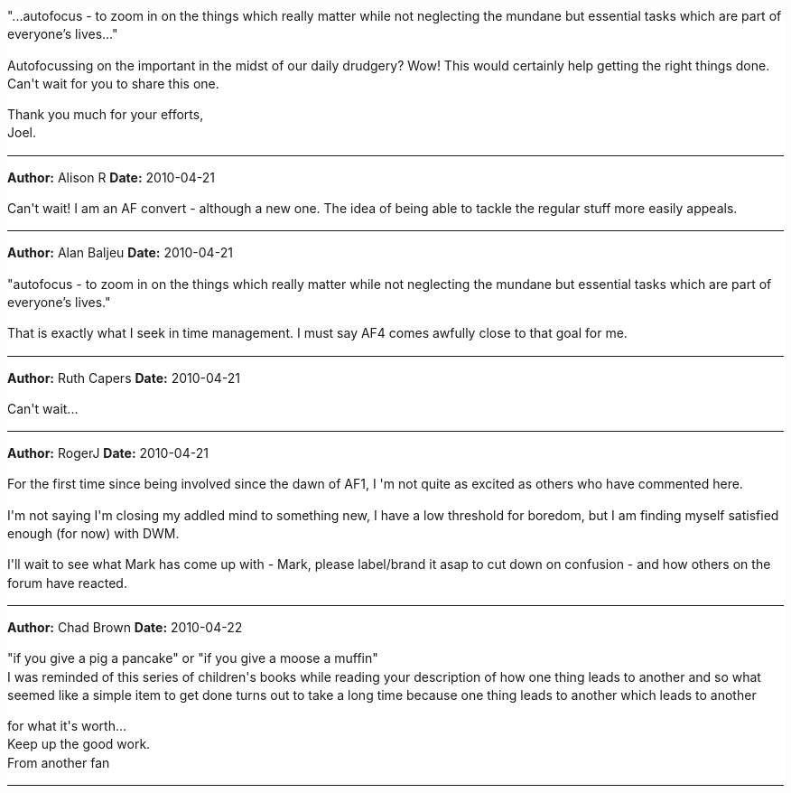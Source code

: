 "...autofocus - to zoom in on the things which really matter while not neglecting the mundane but essential tasks which are part of everyone’s lives..."  
  
Autofocussing on the important in the midst of our daily drudgery? Wow! This would certainly help getting the right things done. Can't wait for you to share this one.  
  
Thank you much for your efforts,  
Joel.

---

**Author:** Alison R
**Date:** 2010-04-21

Can't wait! I am an AF convert - although a new one. The idea of being able to tackle the regular stuff more easily appeals.

---

**Author:** Alan Baljeu
**Date:** 2010-04-21

"autofocus - to zoom in on the things which really matter while not neglecting the mundane but essential tasks which are part of everyone’s lives."   
  
That is exactly what I seek in time management. I must say AF4 comes awfully close to that goal for me.

---

**Author:** Ruth Capers
**Date:** 2010-04-21

Can't wait...

---

**Author:** RogerJ
**Date:** 2010-04-21

For the first time since being involved since the dawn of AF1, I 'm not quite as excited as others who have commented here.  
  
I'm not saying I'm closing my addled mind to something new, I have a low threshold for boredom, but I am finding myself satisfied enough (for now) with DWM.  
  
I'll wait to see what Mark has come up with - Mark, please label/brand it asap to cut down on confusion - and how others on the forum have reacted.

---

**Author:** Chad Brown
**Date:** 2010-04-22

"if you give a pig a pancake" or "if you give a moose a muffin"  
I was reminded of this series of children's books while reading your description of how one thing leads to another and so what seemed like a simple item to get done turns out to take a long time because one thing leads to another which leads to another  
  
for what it's worth...  
Keep up the good work.   
From another fan

---